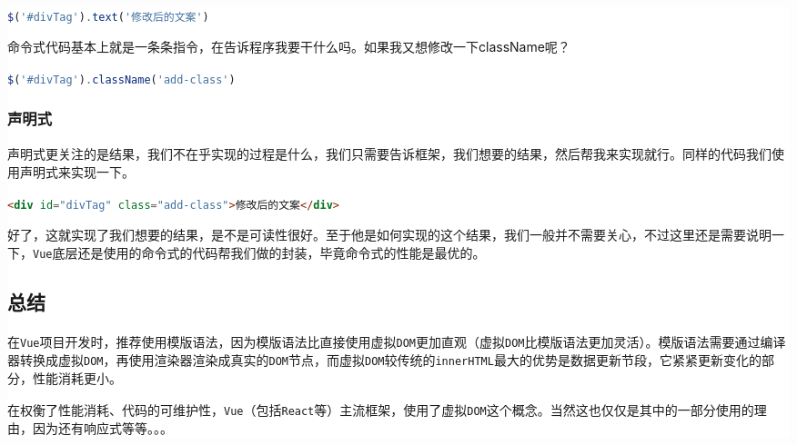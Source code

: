 ```js
$('#divTag').text('修改后的文案')
```

命令式代码基本上就是一条条指令，在告诉程序我要干什么吗。如果我又想修改一下className呢？

```js
$('#divTag').className('add-class')
```

### 声明式

声明式更关注的是结果，我们不在乎实现的过程是什么，我们只需要告诉框架，我们想要的结果，然后帮我来实现就行。同样的代码我们使用声明式来实现一下。

```html
<div id="divTag" class="add-class">修改后的文案</div>
```

好了，这就实现了我们想要的结果，是不是可读性很好。至于他是如何实现的这个结果，我们一般并不需要关心，不过这里还是需要说明一下，`Vue`底层还是使用的命令式的代码帮我们做的封装，毕竟命令式的性能是最优的。

## 总结

在`Vue`项目开发时，推荐使用模版语法，因为模版语法比直接使用虚拟`DOM`更加直观（虚拟`DOM`比模版语法更加灵活）。模版语法需要通过编译器转换成虚拟`DOM`，再使用渲染器渲染成真实的`DOM`节点，而虚拟`DOM`较传统的`innerHTML`最大的优势是数据更新节段，它紧紧更新变化的部分，性能消耗更小。

在权衡了性能消耗、代码的可维护性，`Vue`（包括`React`等）主流框架，使用了虚拟`DOM`这个概念。当然这也仅仅是其中的一部分使用的理由，因为还有响应式等等。。。